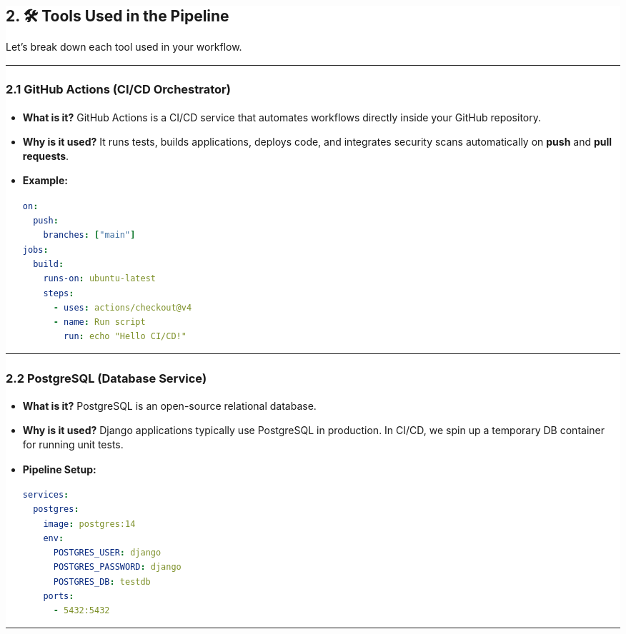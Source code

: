## 2. 🛠 Tools Used in the Pipeline

Let’s break down each tool used in your workflow.

---

### 2.1 GitHub Actions (CI/CD Orchestrator)

* **What is it?**
  GitHub Actions is a CI/CD service that automates workflows directly inside your GitHub repository.

* **Why is it used?**
  It runs tests, builds applications, deploys code, and integrates security scans automatically on **push** and **pull requests**.

* **Example:**

  ```yaml
  on:
    push:
      branches: ["main"]
  jobs:
    build:
      runs-on: ubuntu-latest
      steps:
        - uses: actions/checkout@v4
        - name: Run script
          run: echo "Hello CI/CD!"
  ```

---

### 2.2 PostgreSQL (Database Service)

* **What is it?**
  PostgreSQL is an open-source relational database.

* **Why is it used?**
  Django applications typically use PostgreSQL in production. In CI/CD, we spin up a temporary DB container for running unit tests.

* **Pipeline Setup:**

  ```yaml
  services:
    postgres:
      image: postgres:14
      env:
        POSTGRES_USER: django
        POSTGRES_PASSWORD: django
        POSTGRES_DB: testdb
      ports:
        - 5432:5432
  ```

---